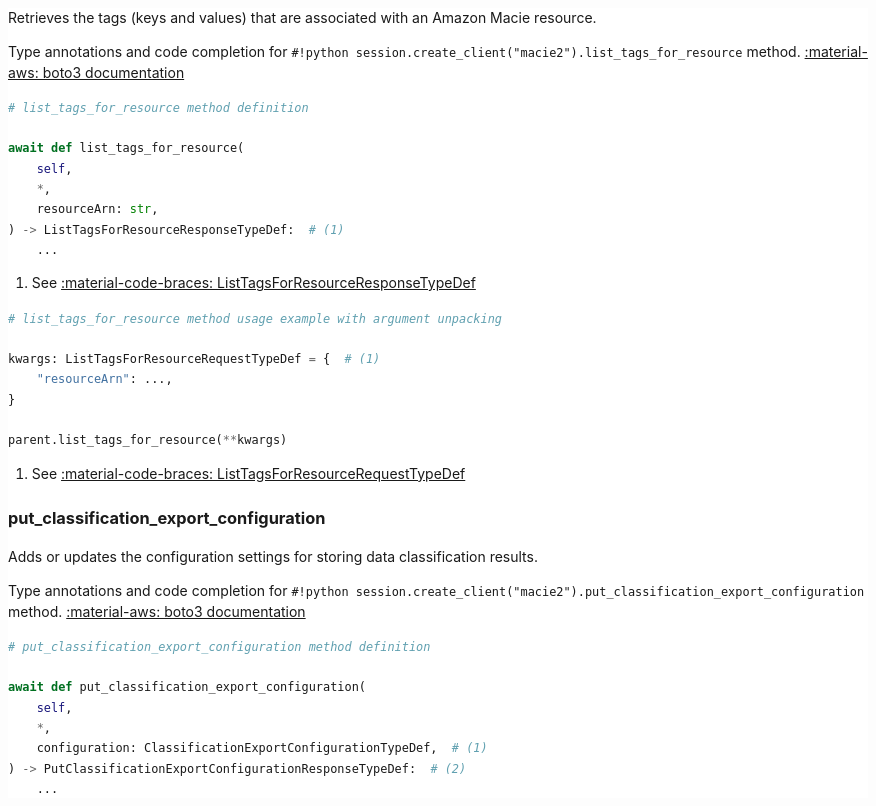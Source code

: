 Retrieves the tags (keys and values) that are associated with an Amazon Macie
resource.

Type annotations and code completion for `#!python session.create_client("macie2").list_tags_for_resource` method.
[:material-aws: boto3 documentation](https://boto3.amazonaws.com/v1/documentation/api/latest/reference/services/macie2/client/list_tags_for_resource.html)

```python
# list_tags_for_resource method definition

await def list_tags_for_resource(
    self,
    *,
    resourceArn: str,
) -> ListTagsForResourceResponseTypeDef:  # (1)
    ...
```

1. See [:material-code-braces: ListTagsForResourceResponseTypeDef](./type_defs.md#listtagsforresourceresponsetypedef) 


```python
# list_tags_for_resource method usage example with argument unpacking

kwargs: ListTagsForResourceRequestTypeDef = {  # (1)
    "resourceArn": ...,
}

parent.list_tags_for_resource(**kwargs)
```

1. See [:material-code-braces: ListTagsForResourceRequestTypeDef](./type_defs.md#listtagsforresourcerequesttypedef) 

### put\_classification\_export\_configuration

Adds or updates the configuration settings for storing data classification
results.

Type annotations and code completion for `#!python session.create_client("macie2").put_classification_export_configuration` method.
[:material-aws: boto3 documentation](https://boto3.amazonaws.com/v1/documentation/api/latest/reference/services/macie2/client/put_classification_export_configuration.html)

```python
# put_classification_export_configuration method definition

await def put_classification_export_configuration(
    self,
    *,
    configuration: ClassificationExportConfigurationTypeDef,  # (1)
) -> PutClassificationExportConfigurationResponseTypeDef:  # (2)
    ...
```
